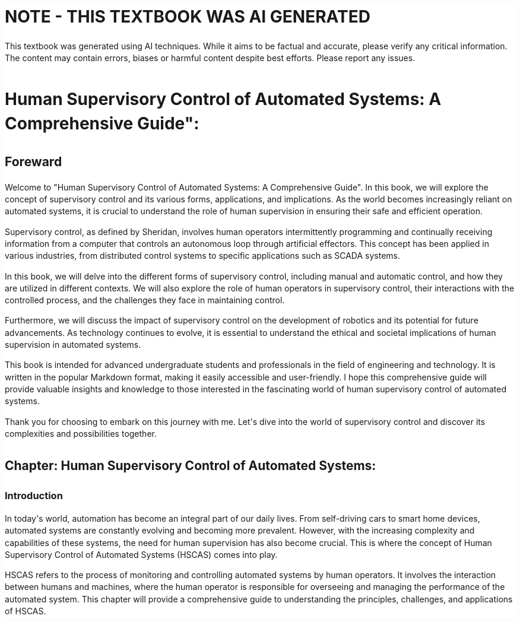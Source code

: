 # NOTE - THIS TEXTBOOK WAS AI GENERATED

This textbook was generated using AI techniques. While it aims to be factual and accurate, please verify any critical information. The content may contain errors, biases or harmful content despite best efforts. Please report any issues.

# Human Supervisory Control of Automated Systems: A Comprehensive Guide":


## Foreward

Welcome to "Human Supervisory Control of Automated Systems: A Comprehensive Guide". In this book, we will explore the concept of supervisory control and its various forms, applications, and implications. As the world becomes increasingly reliant on automated systems, it is crucial to understand the role of human supervision in ensuring their safe and efficient operation.

Supervisory control, as defined by Sheridan, involves human operators intermittently programming and continually receiving information from a computer that controls an autonomous loop through artificial effectors. This concept has been applied in various industries, from distributed control systems to specific applications such as SCADA systems.

In this book, we will delve into the different forms of supervisory control, including manual and automatic control, and how they are utilized in different contexts. We will also explore the role of human operators in supervisory control, their interactions with the controlled process, and the challenges they face in maintaining control.

Furthermore, we will discuss the impact of supervisory control on the development of robotics and its potential for future advancements. As technology continues to evolve, it is essential to understand the ethical and societal implications of human supervision in automated systems.

This book is intended for advanced undergraduate students and professionals in the field of engineering and technology. It is written in the popular Markdown format, making it easily accessible and user-friendly. I hope this comprehensive guide will provide valuable insights and knowledge to those interested in the fascinating world of human supervisory control of automated systems.

Thank you for choosing to embark on this journey with me. Let's dive into the world of supervisory control and discover its complexities and possibilities together. 


## Chapter: Human Supervisory Control of Automated Systems:

### Introduction

In today's world, automation has become an integral part of our daily lives. From self-driving cars to smart home devices, automated systems are constantly evolving and becoming more prevalent. However, with the increasing complexity and capabilities of these systems, the need for human supervision has also become crucial. This is where the concept of Human Supervisory Control of Automated Systems (HSCAS) comes into play.

HSCAS refers to the process of monitoring and controlling automated systems by human operators. It involves the interaction between humans and machines, where the human operator is responsible for overseeing and managing the performance of the automated system. This chapter will provide a comprehensive guide to understanding the principles, challenges, and applications of HSCAS.
